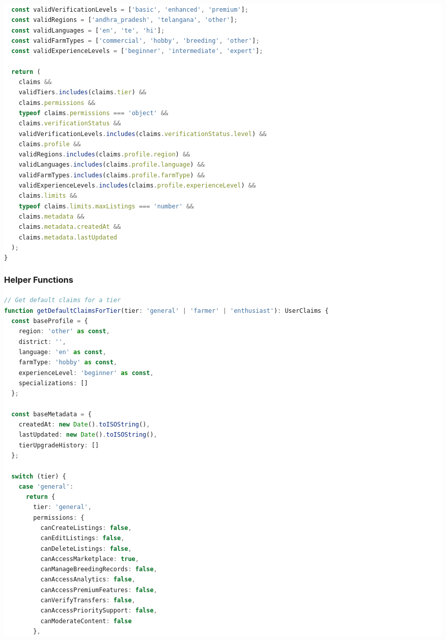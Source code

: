 ```typescript
  const validVerificationLevels = ['basic', 'enhanced', 'premium'];
  const validRegions = ['andhra_pradesh', 'telangana', 'other'];
  const validLanguages = ['en', 'te', 'hi'];
  const validFarmTypes = ['commercial', 'hobby', 'breeding', 'other'];
  const validExperienceLevels = ['beginner', 'intermediate', 'expert'];

  return (
    claims &&
    validTiers.includes(claims.tier) &&
    claims.permissions &&
    typeof claims.permissions === 'object' &&
    claims.verificationStatus &&
    validVerificationLevels.includes(claims.verificationStatus.level) &&
    claims.profile &&
    validRegions.includes(claims.profile.region) &&
    validLanguages.includes(claims.profile.language) &&
    validFarmTypes.includes(claims.profile.farmType) &&
    validExperienceLevels.includes(claims.profile.experienceLevel) &&
    claims.limits &&
    typeof claims.limits.maxListings === 'number' &&
    claims.metadata &&
    claims.metadata.createdAt &&
    claims.metadata.lastUpdated
  );
}
```

### Helper Functions

```typescript
// Get default claims for a tier
function getDefaultClaimsForTier(tier: 'general' | 'farmer' | 'enthusiast'): UserClaims {
  const baseProfile = {
    region: 'other' as const,
    district: '',
    language: 'en' as const,
    farmType: 'hobby' as const,
    experienceLevel: 'beginner' as const,
    specializations: []
  };

  const baseMetadata = {
    createdAt: new Date().toISOString(),
    lastUpdated: new Date().toISOString(),
    tierUpgradeHistory: []
  };

  switch (tier) {
    case 'general':
      return {
        tier: 'general',
        permissions: {
          canCreateListings: false,
          canEditListings: false,
          canDeleteListings: false,
          canAccessMarketplace: true,
          canManageBreedingRecords: false,
          canAccessAnalytics: false,
          canAccessPremiumFeatures: false,
          canVerifyTransfers: false,
          canAccessPrioritySupport: false,
          canModerateContent: false
        },
```
